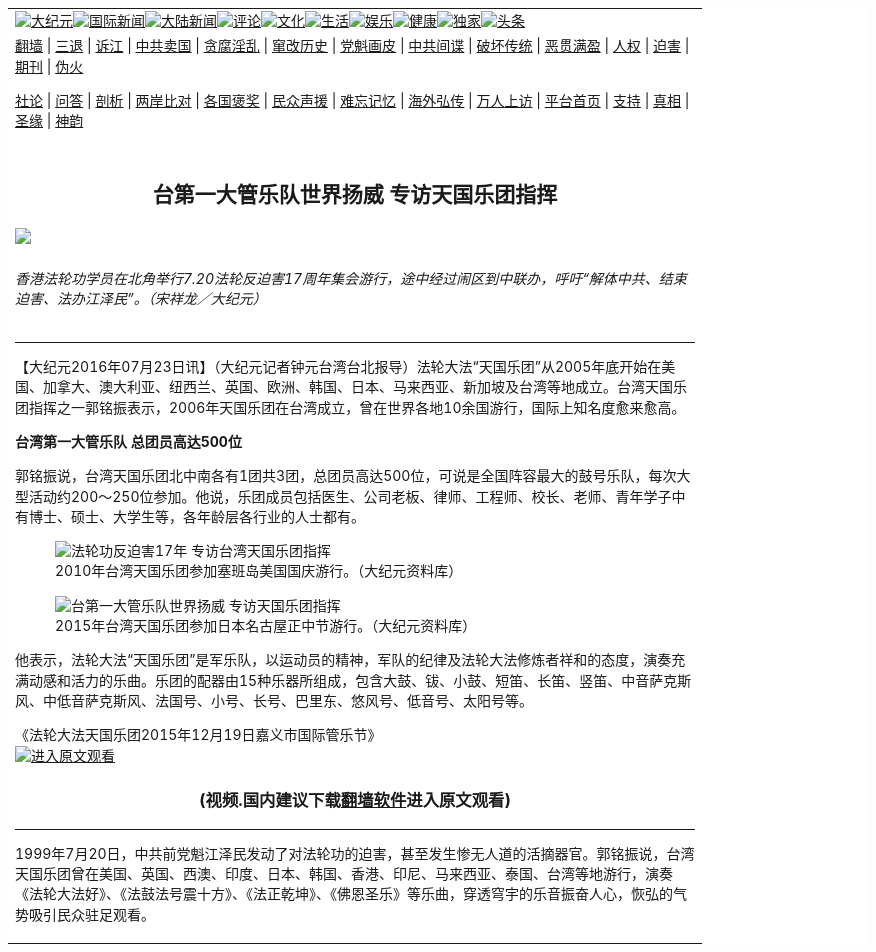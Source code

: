 <a name="1" id="1" target="_blank"></a><span id="1"></span>  <table align=center border="0"><tr><td colspan="2" valign=TOP><a href="/gb/nsc413.md#1"><img src="https://raw.githubusercontent.com/txlviw3660/www/master/t/djy/1.jpg" title="大纪元"></a><a href="/gb/n24hr.md#1"><img src="https://raw.githubusercontent.com/txlviw3660/www/master/t/djy/3.jpg" title="国际新闻"></a><a href="/gb/nsc413.md#1"><img src="https://raw.githubusercontent.com/txlviw3660/www/master/t/djy/4.jpg" title="大陆新闻"></a><a href="/gb/news392.md#1"><img src="https://raw.githubusercontent.com/txlviw3660/www/master/t/djy/5.jpg" title="评论"></a><a href="/gb/news2007.md#1"><img src="https://raw.githubusercontent.com/txlviw3660/www/master/t/djy/6.jpg" title="文化"></a><a href="/gb/news2008.md#1"><img src="https://raw.githubusercontent.com/txlviw3660/www/master/t/djy/7.jpg" title="生活"></a><a href="/gb/ncyule.md#1"><img src="https://raw.githubusercontent.com/txlviw3660/www/master/t/djy/8.jpg" title="娱乐"></a><a href="/gb/nsc1002.md#1"><img src="https://raw.githubusercontent.com/txlviw3660/www/master/t/djy/9.jpg" title="健康"><a href="/gb/nf6092.md#1"><img src="https://raw.githubusercontent.com/txlviw3660/www/master/t/djy/10a.jpg" title="独家"></a><a href="/gb/nf4514.md#1"><img src="https://raw.githubusercontent.com/txlviw3660/www/master/t/djy/12a.jpg" title="头条"></a></td></tr>  <tr><td colspan="2" valign=TOP><a target="_blank" href="https://github.com/bannedbook/fanqiang/wiki">翻墙</a> | <a target="_blank" href="/gb/nf5657.md#1">三退</a> | <a target="_blank" href="/gb/nf6124.md#1">诉江</a> | <a target="_blank" href="/gb/nf1176117.md#1">中共卖国</a> | <a target="_blank" href="/gb/nf5773.md#1">贪腐淫乱</a> | <a target="_blank" href="/gb/nf1176115.md#1">窜改历史</a> | <a target="_blank" href="/gb/nf1176107.md#1">党魁画皮</a> | <a target="_blank" href="/gb/nf1320400.md#1">中共间谍</a> | <a target="_blank" href="/gb/nf1176114.md#1">破坏传统</a> | <a target="_blank" href="https://github.com/fqnews/ntdtv/blob/master/gb/prog447_1.md#1">恶贯满盈</a> | <a target="_blank" href="/gb/ncid278.md#1">人权</a> | <a target="_blank" href="/gb/nf1176111.md#1">迫害</a> | <a target="_blank" href="https://gitlab.com/szzdlab/mh-qikan/blob/master/README.md#1">期刊</a> | <a target="_blank" href="/gb/nf5562.md#1">伪火</a></p>
<p><a target="_blank" href="/gb/9p.md#1">社论</a> | <a target="_blank" href="/gb/nf4378.md#1">问答</a> | <a target="_blank" href="/gb/nf5792.md#1">剖析</a> | <a target="_blank" href="/gb/nf5735.md#1">两岸比对</a> | <a target="_blank" href="/gb/nf6119.md#1">各国褒奖</a> | <a target="_blank" href="/gb/nf6120.md#1">民众声援</a> | <a target="_blank" href="/gb/nf1188594.md#1">难忘记忆</a> | <a target="_blank" href="/gb/nf3180.md#1">海外弘传</a> | <a target="_blank" href="/gb/nf5410.md#1">万人上访</a> | <a target="_blank" href="https://github.com/bannedbook/fanqiang/wiki">平台首页</a> | <a target="_blank" href="/gb/nf4386.md#1">支持</a> | <a target="_blank" href="/gb/nf4389.md#1">真相</a> | <a target="_blank" href="/gb/nf5790.md#1">圣缘</a> | <a target="_blank" href="/gb/nf4786.md#1">神韵</a></td></tr>  <tr><td valign=TOP width="626"><h2 align=center>台第一大管乐队世界扬威 专访天国乐团指挥</h2>  <img width="600" src="https://i.epochtimes.com/assets/uploads/2016/07/160717100838100311-600x400.jpg" />  <h6>香港法轮功学员在北角举行7.20法轮反迫害17周年集会游行，途中经过闹区到中联办，呼吁“解体中共、结束迫害、法办江泽民”。（宋祥龙／大纪元）  </h6>  <hr>  <p>【大纪元2016年07月23日讯】（大纪元记者钟元台湾台北报导）<ahref="/gb/tag/%E6%B3%95%E8%BD%AE%E5%A4%A7%E6%B3%95.md#1">法轮大法</a>“<ahref="/gb/tag/%E5%A4%A9%E5%9B%BD%E4%B9%90%E5%9B%A2.md#1">天国乐团</a>”从2005年底开始在美国、加拿大、澳大利亚、纽西兰、英国、欧洲、韩国、日本、马来西亚、新加坡及台湾等地成立。台湾天国乐团指挥之一郭铭振表示，2006年天国乐团在台湾成立，曾在世界各地10余国游行，国际上知名度愈来愈高。</p>
  <p><strong>台湾第一大管乐队 总团员高达500位</strong></p>
  <p>郭铭振说，台湾<ahref="/gb/tag/%E5%A4%A9%E5%9B%BD%E4%B9%90%E5%9B%A2.md#1">天国乐团</a>北中南各有1团共3团，总团员高达500位，可说是全国阵容最大的鼓号乐队，每次大型活动约200～250位参加。他说，乐团成员包括医生、公司老板、律师、工程师、校长、老师、青年学子中有博士、硕士、大学生等，各年龄层各行业的人士都有。</p>
  <figure id="attachment_8129955" style="width: 600px" class="wp-caption aligncenter"><ahref="https://i.epochtimes.com/assets/uploads/2016/07/1607230409162378.jpg"><img class="size-large wp-image-8129955" title="法轮功反迫害17年 专访台湾天国乐团指挥" src="https://i.epochtimes.com/assets/uploads/2016/07/1607230409162378-600x245.jpg" alt="法轮功反迫害17年 专访台湾天国乐团指挥" width="600" b="245" /></a><figcaption class="wp-caption-text">2010年台湾天国乐团参加塞班岛美国国庆游行。（大纪元资料库）</figcaption></figure>  <figure id="attachment_8129988" style="width: 600px" class="wp-caption aligncenter"><ahref="https://i.epochtimes.com/assets/uploads/2016/07/1607230419142378.jpg"><img class="size-large wp-image-8129988" title="台第一大管乐队世界扬威 专访天国乐团指挥" src="https://i.epochtimes.com/assets/uploads/2016/07/1607230419142378-600x345.jpg" alt="台第一大管乐队世界扬威 专访天国乐团指挥" width="600" b="345" /></a><figcaption class="wp-caption-text">2015年台湾天国乐团参加日本名古屋正中节游行。（大纪元资料库）</figcaption></figure>  <p>他表示，<ahref="/gb/tag/%E6%B3%95%E8%BD%AE%E5%A4%A7%E6%B3%95.md#1">法轮大法</a>“天国乐团”是军乐队，以运动员的精神，军队的纪律及法轮大法修炼者祥和的态度，演奏充满动感和活力的乐曲。乐团的配器由15种乐器所组成，包含大鼓、钹、小鼓、短笛、长笛、竖笛、中音萨克斯风、中低音萨克斯风、法国号、小号、长号、巴里东、悠风号、低音号、太阳号等。</p>
  <p>《法轮大法天国乐团2015年12月19日嘉义市国际管乐节》<br />  <a src=""></a><a href="https://git.io/JLPAp"><img width="600" src="https://raw.githubusercontent.com/txlviw3660/djy/master/gb/300/djtsp.jpg" title="进入原文观看"  alt="进入原文观看"></a><h3 align=center>(视频.国内建议下载<a href="https://github.com/bannedbook/fanqiang/wiki">翻墙软件</a>进入原文观看)</h3><hr><a src="https://www.youtube.com/embed/ZorfZWk-fO4" width="560" b="315" frameborder="0" allowfullscreen="allowfullscreen"></a></p>
  <p>1999年7月20日，中共前党魁江泽民发动了对<ahref="/gb/tag/%E6%B3%95%E8%BD%AE%E5%8A%9F.md#1">法轮功</a>的迫害，甚至发生惨无人道的活摘器官。郭铭振说，台湾天国乐团曾在美国、英国、西澳、印度、日本、韩国、香港、印尼、马来西亚、泰国、台湾等地游行，演奏《法轮大法好》、《法鼓法号震十方》、《法正乾坤》、《佛恩圣乐》等乐曲，穿透穹宇的乐音振奋人心，恢弘的气势吸引民众驻足观看。</p>